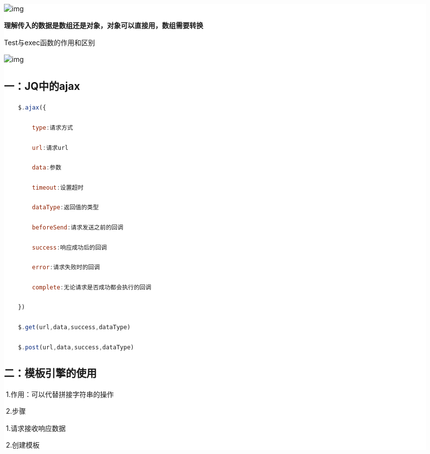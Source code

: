 ![img](http://zhanglong292383147.gitee.io/picture_images/picture/php_mysql_ajax/28.png) 

**理解传入的数据是数组还是对象，对象可以直接用，数组需要转换**

 

 

Test与exec函数的作用和区别

![img](http://zhanglong292383147.gitee.io/picture_images/picture/php_mysql_ajax/29.png) 

 

## 一：JQ中的ajax

```js
    $.ajax({

        type:请求方式

        url:请求url

        data:参数

        timeout:设置超时

        dataType:返回值的类型

        beforeSend:请求发送之前的回调

        success:响应成功后的回调

        error:请求失败时的回调

        complete:无论请求是否成功都会执行的回调

    })

    $.get(url,data,success,dataType)

    $.post(url,data,success,dataType)
```

 

 

## 二：模板引擎的使用

​    1.作用：可以代替拼接字符串的操作

​    2.步骤

​        1.请求接收响应数据

​        2.创建模板
